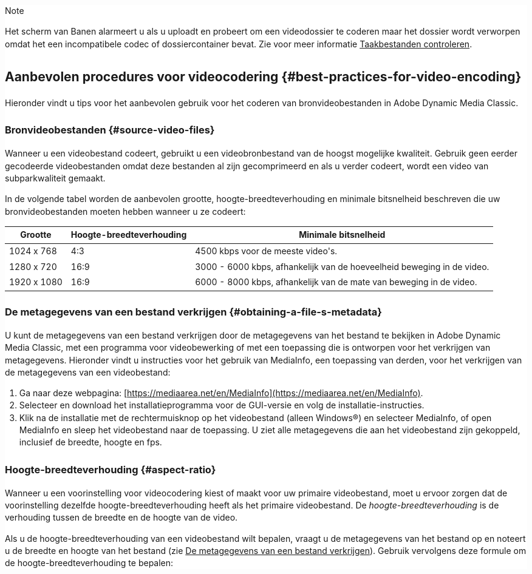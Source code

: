    >[!NOTE]
   >
   >Het scherm van Banen alarmeert u als u uploadt en probeert om een videodossier te coderen maar het dossier wordt verworpen omdat het een incompatibele codec of dossiercontainer bevat. Zie voor meer informatie [Taakbestanden controleren](checking-job-files.md).

## Aanbevolen procedures voor videocodering {#best-practices-for-video-encoding}

Hieronder vindt u tips voor het aanbevolen gebruik voor het coderen van bronvideobestanden in Adobe Dynamic Media Classic.



### Bronvideobestanden {#source-video-files}

Wanneer u een videobestand codeert, gebruikt u een videobronbestand van de hoogst mogelijke kwaliteit. Gebruik geen eerder gecodeerde videobestanden omdat deze bestanden al zijn gecomprimeerd en als u verder codeert, wordt een video van subparkwaliteit gemaakt.

In de volgende tabel worden de aanbevolen grootte, hoogte-breedteverhouding en minimale bitsnelheid beschreven die uw bronvideobestanden moeten hebben wanneer u ze codeert:

| Grootte | Hoogte-breedteverhouding | Minimale bitsnelheid |
| --- | --- | --- |
| 1024 x 768 | 4:3 | 4500 kbps voor de meeste video&#39;s. |
| 1280 x 720 | 16:9 | 3000 - 6000 kbps, afhankelijk van de hoeveelheid beweging in de video. |
| 1920 x 1080 | 16:9 | 6000 - 8000 kbps, afhankelijk van de mate van beweging in de video. |

### De metagegevens van een bestand verkrijgen {#obtaining-a-file-s-metadata}

U kunt de metagegevens van een bestand verkrijgen door de metagegevens van het bestand te bekijken in Adobe Dynamic Media Classic, met een programma voor videobewerking of met een toepassing die is ontworpen voor het verkrijgen van metagegevens. Hieronder vindt u instructies voor het gebruik van MediaInfo, een toepassing van derden, voor het verkrijgen van de metagegevens van een videobestand:

1. Ga naar deze webpagina: [https://mediaarea.net/en/MediaInfo](https://mediaarea.net/en/MediaInfo).
1. Selecteer en download het installatieprogramma voor de GUI-versie en volg de installatie-instructies.
1. Klik na de installatie met de rechtermuisknop op het videobestand (alleen Windows®) en selecteer MediaInfo, of open MediaInfo en sleep het videobestand naar de toepassing. U ziet alle metagegevens die aan het videobestand zijn gekoppeld, inclusief de breedte, hoogte en fps.

### Hoogte-breedteverhouding {#aspect-ratio}

Wanneer u een voorinstelling voor videocodering kiest of maakt voor uw primaire videobestand, moet u ervoor zorgen dat de voorinstelling dezelfde hoogte-breedteverhouding heeft als het primaire videobestand. De *hoogte-breedteverhouding* is de verhouding tussen de breedte en de hoogte van de video.

Als u de hoogte-breedteverhouding van een videobestand wilt bepalen, vraagt u de metagegevens van het bestand op en noteert u de breedte en hoogte van het bestand (zie [De metagegevens van een bestand verkrijgen](uploading-encoding-videos.md#obtaining_a_file_s_metadata)). Gebruik vervolgens deze formule om de hoogte-breedteverhouding te bepalen:
